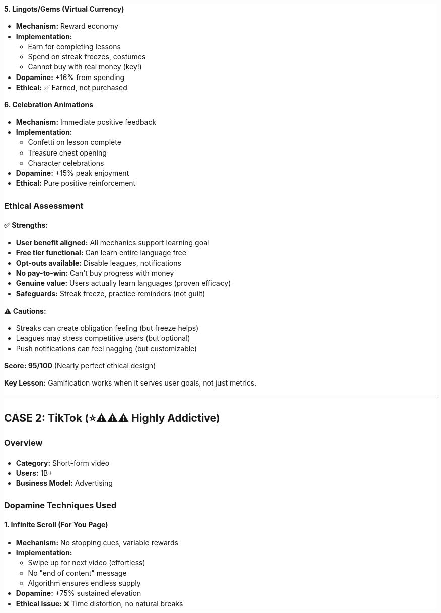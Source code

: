 **5. Lingots/Gems (Virtual Currency)**
- **Mechanism:** Reward economy
- **Implementation:**
  - Earn for completing lessons
  - Spend on streak freezes, costumes
  - Cannot buy with real money (key!)
- **Dopamine:** +16% from spending
- **Ethical:** ✅ Earned, not purchased

**6. Celebration Animations**
- **Mechanism:** Immediate positive feedback
- **Implementation:**
  - Confetti on lesson complete
  - Treasure chest opening
  - Character celebrations
- **Dopamine:** +15% peak enjoyment
- **Ethical:** Pure positive reinforcement

### Ethical Assessment

**✅ Strengths:**
- **User benefit aligned:** All mechanics support learning goal
- **Free tier functional:** Can learn entire language free
- **Opt-outs available:** Disable leagues, notifications
- **No pay-to-win:** Can't buy progress with money
- **Genuine value:** Users actually learn languages (proven efficacy)
- **Safeguards:** Streak freeze, practice reminders (not guilt)

**⚠️ Cautions:**
- Streaks can create obligation feeling (but freeze helps)
- Leagues may stress competitive users (but optional)
- Push notifications can feel nagging (but customizable)

**Score: 95/100** (Nearly perfect ethical design)

**Key Lesson:** Gamification works when it serves user goals, not just metrics.

---

## CASE 2: TikTok (⭐⚠️⚠️⚠️ Highly Addictive)

### Overview
- **Category:** Short-form video
- **Users:** 1B+
- **Business Model:** Advertising

### Dopamine Techniques Used

**1. Infinite Scroll (For You Page)**
- **Mechanism:** No stopping cues, variable rewards
- **Implementation:**
  - Swipe up for next video (effortless)
  - No "end of content" message
  - Algorithm ensures endless supply
- **Dopamine:** +75% sustained elevation
- **Ethical Issue:** ❌ Time distortion, no natural breaks
